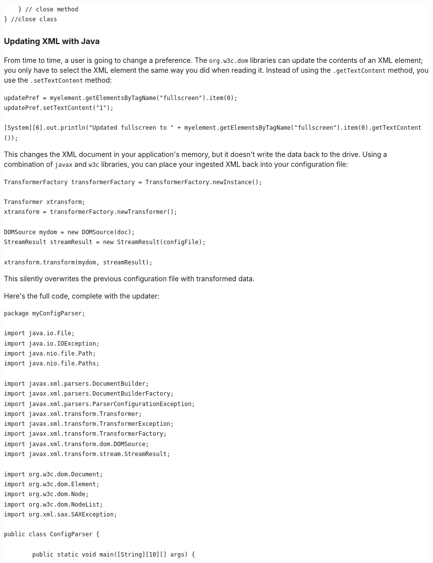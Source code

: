 ```
    } // close method
} //close class
```

### Updating XML with Java

From time to time, a user is going to change a preference. The `org.w3c.dom` libraries can update the contents of an XML element; you only have to select the XML element the same way you did when reading it. Instead of using the `.getTextContent` method, you use the `.setTextContent` method:


```
updatePref = myelement.getElementsByTagName("fullscreen").item(0);
updatePref.setTextContent("1");

[System][6].out.println("Updated fullscreen to " + myelement.getElementsByTagName("fullscreen").item(0).getTextContent());  
```

This changes the XML document in your application's memory, but it doesn't write the data back to the drive. Using a combination of `javax` and `w3c` libraries, you can place your ingested XML back into your configuration file:


```
TransformerFactory transformerFactory = TransformerFactory.newInstance();

Transformer xtransform;
xtransform = transformerFactory.newTransformer();

DOMSource mydom = new DOMSource(doc);
StreamResult streamResult = new StreamResult(configFile);

xtransform.transform(mydom, streamResult);
```

This silently overwrites the previous configuration file with transformed data.

Here's the full code, complete with the updater:


```
package myConfigParser;

import java.io.File;
import java.io.IOException;
import java.nio.file.Path;
import java.nio.file.Paths;

import javax.xml.parsers.DocumentBuilder;
import javax.xml.parsers.DocumentBuilderFactory;
import javax.xml.parsers.ParserConfigurationException;
import javax.xml.transform.Transformer;
import javax.xml.transform.TransformerException;
import javax.xml.transform.TransformerFactory;
import javax.xml.transform.dom.DOMSource;
import javax.xml.transform.stream.StreamResult;

import org.w3c.dom.Document;
import org.w3c.dom.Element;
import org.w3c.dom.Node;
import org.w3c.dom.NodeList;
import org.xml.sax.SAXException;

public class ConfigParser {

        public static void main([String][10][] args) {
```

[#]: subject: (Parsing config files with Java)
[#]: via: (https://opensource.com/article/21/7/parsing-config-files-java)
[#]: author: (Seth Kenlon https://opensource.com/users/seth)
[#]: collector: (lujun9972)
[#]: translator: (lkxed)
[#]: reviewer: ( )
[#]: publisher: ( )
[#]: url: ( )
[a]: https://opensource.com/users/seth
[b]: https://github.com/lujun9972
[1]: https://opensource.com/sites/default/files/styles/image-full-size/public/lead-images/coffee_tea_laptop_computer_work_desk.png?itok=D5yMx_Dr (Person drinking a hot drink at the computer)
[2]: https://opensource.com/resources/java
[3]: https://opensource.com/article/21/6/what-config-files
[4]: https://specifications.freedesktop.org/basedir-spec/basedir-spec-latest.html
[5]: https://opensource.com/article/19/10/java-basics
[6]: http://www.google.com/search?hl=en&q=allinurl%3Adocs.oracle.com+javase+docs+api+system
[7]: http://www.google.com/search?hl=en&q=allinurl%3Adocs.oracle.com+javase+docs+api+file
[8]: http://www.google.com/search?hl=en&q=allinurl%3Adocs.oracle.com+javase+docs+api+document
[9]: https://www.w3.org/2003/01/dom2-javadoc/org/w3c/dom/Document.html
[10]: http://www.google.com/search?hl=en&q=allinurl%3Adocs.oracle.com+javase+docs+api+string
[11]: http://www.google.com/search?hl=en&q=allinurl%3Adocs.oracle.com+javase+docs+api+ioexception
[12]: http://www.google.com/search?hl=en&q=allinurl%3Adocs.oracle.com+javase+docs+api+element